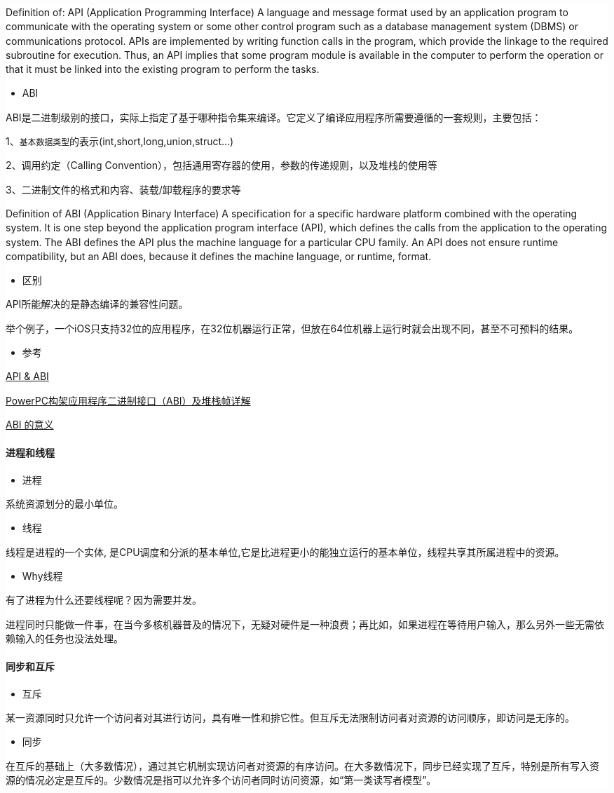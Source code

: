 >
Definition of: API 
(Application Programming Interface) A language and message format used by an application program to communicate with the operating system or some other control program such as a database management system (DBMS) or communications protocol. APIs are implemented by writing function calls in the program, which provide the linkage to the required subroutine for execution. Thus, an API implies that some program module is available in the computer to perform the operation or that it must be linked into the existing program to perform the tasks.
>

* ABI

ABI是二进制级别的接口，实际上指定了基于哪种指令集来编译。它定义了编译应用程序所需要遵循的一套规则，主要包括：

1、`基本数据类型`的表示(int,short,long,union,struct...)

2、调用约定（Calling Convention），包括通用寄存器的使用，参数的传递规则，以及堆栈的使用等

3、二进制文件的格式和内容、装载/卸载程序的要求等

>
Definition of ABI
(Application Binary Interface) A specification for a specific hardware platform combined with the operating system. It is one step beyond the application program interface (API), which defines the calls from the application to the operating system. The ABI defines the API plus the machine language for a particular CPU family. An API does not ensure runtime compatibility, but an ABI does, because it defines the machine language, or runtime, format.
>

* 区别

API所能解决的是静态编译的兼容性问题。

举个例子，一个iOS只支持32位的应用程序，在32位机器运行正常，但放在64位机器上运行时就会出现不同，甚至不可预料的结果。

* 参考

[API & ABI](http://blog.chinaunix.net/uid-14735472-id-111116.html)

[PowerPC构架应用程序二进制接口（ABI）及堆栈帧详解](http://blog.sina.com.cn/s/blog_70dd16910100ypf2.html)

[ABI 的意义](http://blog.csdn.net/wesleyluo/article/details/8084254)


#### 进程和线程

* 进程

系统资源划分的最小单位。

* 线程

线程是进程的一个实体, 是CPU调度和分派的基本单位,它是比进程更小的能独立运行的基本单位，线程共享其所属进程中的资源。

* Why线程

有了进程为什么还要线程呢？因为需要并发。

进程同时只能做一件事，在当今多核机器普及的情况下，无疑对硬件是一种浪费；再比如，如果进程在等待用户输入，那么另外一些无需依赖输入的任务也没法处理。


#### 同步和互斥

* 互斥

某一资源同时只允许一个访问者对其进行访问，具有唯一性和排它性。但互斥无法限制访问者对资源的访问顺序，即访问是无序的。

* 同步

在互斥的基础上（大多数情况），通过其它机制实现访问者对资源的有序访问。在大多数情况下，同步已经实现了互斥，特别是所有写入资源的情况必定是互斥的。少数情况是指可以允许多个访问者同时访问资源，如“第一类读写者模型”。


